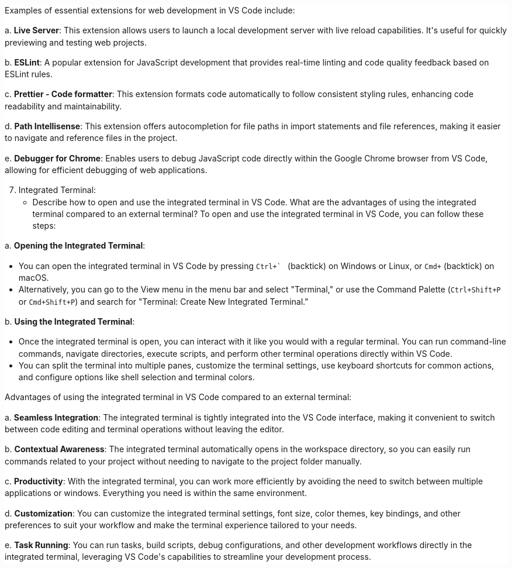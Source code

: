 Examples of essential extensions for web development in VS Code include:

a. **Live Server**: This extension allows users to launch a local development server with live reload capabilities. It's useful for quickly previewing and testing web projects.

b. **ESLint**: A popular extension for JavaScript development that provides real-time linting and code quality feedback based on ESLint rules.

c. **Prettier - Code formatter**: This extension formats code automatically to follow consistent styling rules, enhancing code readability and maintainability.

d. **Path Intellisense**: This extension offers autocompletion for file paths in import statements and file references, making it easier to navigate and reference files in the project.

e. **Debugger for Chrome**: Enables users to debug JavaScript code directly within the Google Chrome browser from VS Code, allowing for efficient debugging of web applications.


7. Integrated Terminal:
   - Describe how to open and use the integrated terminal in VS Code. What are the advantages of using the integrated terminal compared to an external terminal?
 To open and use the integrated terminal in VS Code, you can follow these steps:

a. **Opening the Integrated Terminal**:
   - You can open the integrated terminal in VS Code by pressing ``Ctrl+` `` (backtick) on Windows or Linux, or `Cmd+` (backtick) on macOS.
   - Alternatively, you can go to the View menu in the menu bar and select "Terminal," or use the Command Palette (`Ctrl+Shift+P` or `Cmd+Shift+P`) and search for "Terminal: Create New Integrated Terminal."

b. **Using the Integrated Terminal**:
   - Once the integrated terminal is open, you can interact with it like you would with a regular terminal. You can run command-line commands, navigate directories, execute scripts, and perform other terminal operations directly within VS Code.
   - You can split the terminal into multiple panes, customize the terminal settings, use keyboard shortcuts for common actions, and configure options like shell selection and terminal colors.

Advantages of using the integrated terminal in VS Code compared to an external terminal:

a. **Seamless Integration**: The integrated terminal is tightly integrated into the VS Code interface, making it convenient to switch between code editing and terminal operations without leaving the editor.

b. **Contextual Awareness**: The integrated terminal automatically opens in the workspace directory, so you can easily run commands related to your project without needing to navigate to the project folder manually.

c. **Productivity**: With the integrated terminal, you can work more efficiently by avoiding the need to switch between multiple applications or windows. Everything you need is within the same environment.

d. **Customization**: You can customize the integrated terminal settings, font size, color themes, key bindings, and other preferences to suit your workflow and make the terminal experience tailored to your needs.

e. **Task Running**: You can run tasks, build scripts, debug configurations, and other development workflows directly in the integrated terminal, leveraging VS Code's capabilities to streamline your development process.
